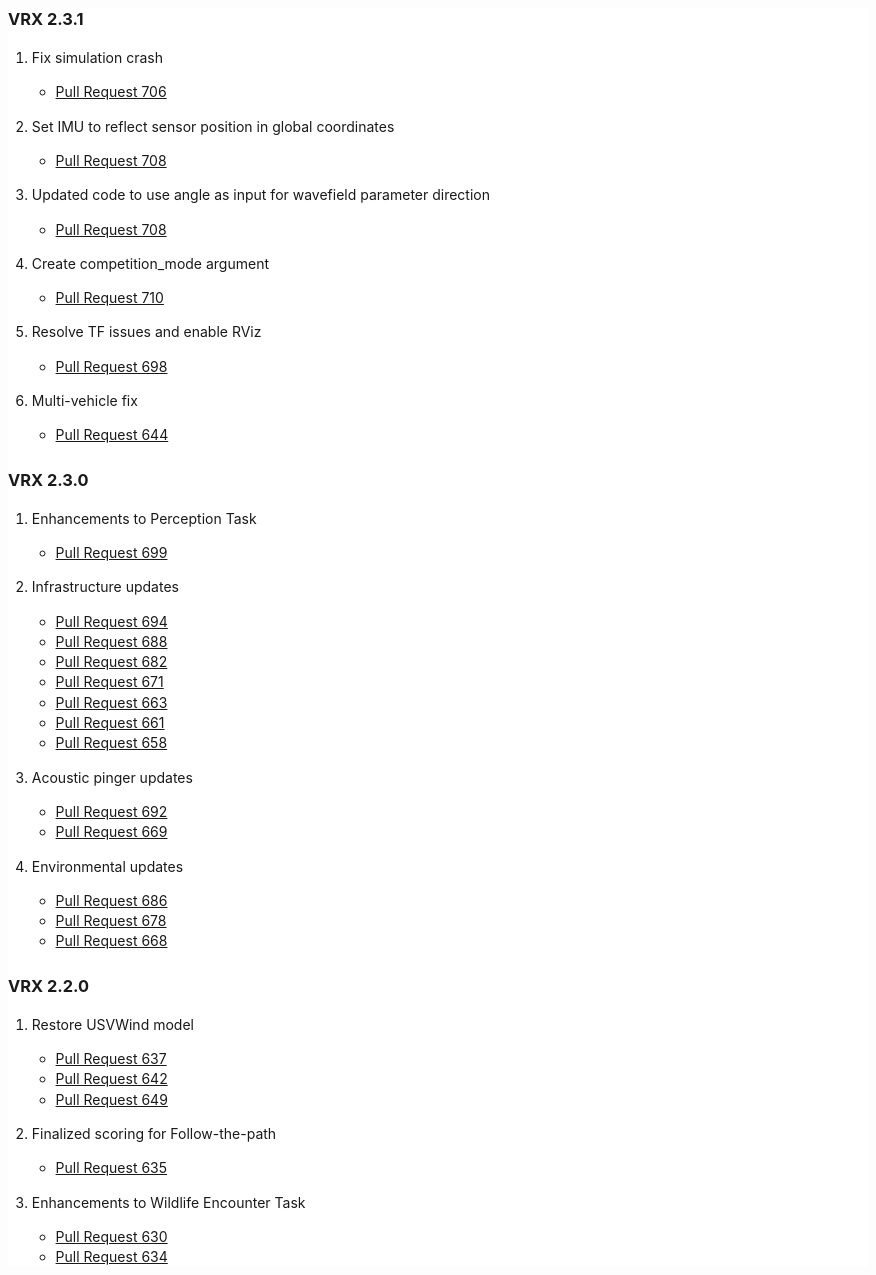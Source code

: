 ### VRX 2.3.1

1. Fix simulation crash
    * [Pull Request 706](https://github.com/osrf/vrx/pull/706)

1. Set IMU to reflect sensor position in global coordinates
    * [Pull Request 708](https://github.com/osrf/vrx/pull/708)

1. Updated code to use angle as input for wavefield parameter direction
    * [Pull Request 708](https://github.com/osrf/vrx/pull/709)

1. Create competition_mode argument
    * [Pull Request 710](https://github.com/osrf/vrx/pull/710)

1. Resolve TF issues and enable RViz
    * [Pull Request 698](https://github.com/osrf/vrx/pull/698)

1. Multi-vehicle fix
    * [Pull Request 644](https://github.com/osrf/vrx/pull/644)

### VRX 2.3.0

1. Enhancements to Perception Task
    * [Pull Request 699](https://github.com/osrf/vrx/pull/699)

1. Infrastructure updates
    * [Pull Request 694](https://github.com/osrf/vrx/pull/694)
    * [Pull Request 688](https://github.com/osrf/vrx/pull/688)
    * [Pull Request 682](https://github.com/osrf/vrx/pull/682)
    * [Pull Request 671](https://github.com/osrf/vrx/pull/671)
    * [Pull Request 663](https://github.com/osrf/vrx/pull/663)
    * [Pull Request 661](https://github.com/osrf/vrx/pull/661)
    * [Pull Request 658](https://github.com/osrf/vrx/pull/658)

1. Acoustic pinger updates
    * [Pull Request 692](https://github.com/osrf/vrx/pull/692)
    * [Pull Request 669](https://github.com/osrf/vrx/pull/669)

1. Environmental updates
    * [Pull Request 686](https://github.com/osrf/vrx/pull/686)
    * [Pull Request 678](https://github.com/osrf/vrx/pull/678)
    * [Pull Request 668](https://github.com/osrf/vrx/pull/668)

### VRX 2.2.0

1. Restore USVWind model
    * [Pull Request 637](https://github.com/osrf/vrx/pull/637)
    * [Pull Request 642](https://github.com/osrf/vrx/pull/642)
    * [Pull Request 649](https://github.com/osrf/vrx/pull/649)

1. Finalized scoring for Follow-the-path
    * [Pull Request 635](https://github.com/osrf/vrx/pull/635)

1. Enhancements to Wildlife Encounter Task
    * [Pull Request 630](https://github.com/osrf/vrx/pull/630)
    * [Pull Request 634](https://github.com/osrf/vrx/pull/634)
